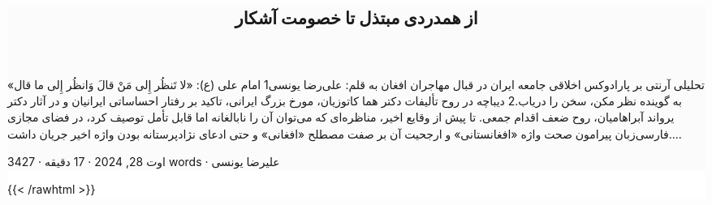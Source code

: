 <article style="background-color: rgb(238 238 238 / 26%);"  class="post-entry"><header class="entry-header"><h2>از همدردی مبتذل تا خصومت آشکار</h2></header><div class="entry-content"><p>تحلیلی آرنتی بر پارادوکس اخلاقی جامعه ایران در قبال مهاجران افغان به قلم: علی‌رضا یونسی1
امام علی (ع): «لا تَنظُر إِلى مَنْ قالَ وَانظُر إِلى ما قال»
به گوینده نظر مکن، سخن را دریاب.2
دیباچه در روح تألیفات دکتر هما کاتوزیان، مورخ بزرگ ایرانی، تاکید بر رفتار احساساتی ایرانیان و در آثار دکتر یرواند آبراهامیان، روح ضعف اقدام جمعی. تا پیش از وقایع اخیر، مناظره‌ای که می‌توان آن را نابالغانه اما قابل تأمل توصیف کرد، در فضای مجازی فارسی‌زبان پیرامون صحت واژه «افغانستانی» و ارجحیت آن بر صفت مصطلح «افغانی» و حتی ادعای نژادپرستانه بودن واژه اخیر جریان داشت....</p></div><footer class="entry-footer"><span title="2024-08-28 03:09:05 +0330 +0330">اوت 28, 2024</span>&nbsp;·&nbsp;17 دقیقه&nbsp;·&nbsp;3427 words&nbsp;·&nbsp;علیرضا یونسی</footer><a target="_blank" class="entry-link" aria-label="post link to از همدردی مبتذل تا خصومت آشکار" href="/posts/%D8%A7%D8%B2-%D9%87%D9%85%D8%AF%D8%B1%D8%AF%DB%8C-%D9%85%D8%A8%D8%AA%D8%B0%D9%84-%D8%AA%D8%A7-%D8%AE%D8%B5%D9%88%D9%85%D8%AA-%D8%A2%D8%B4%DA%A9%D8%A7%D8%B1/"></a></article>

{{< /rawhtml >}}

[^1]: اشاره به وضع قوانین توسط حاکمیت مستقر
[^2]: توجیه و نقد رویه قضائی: نظریه‌های حقوقی در خدمت عدالت.
[^3]: مبتنی‌بر اندیشه رواقی یا Stoic، خیر آنست که شخص دارای virtue انجام می‌دهد.
[^4]: آدولف آیشمن در دفاعیه خود در قبال اتهامات وارده به وی در جریان هولوکاست، علاوه‌بر بسیاری اراجیف دیگر، ادعا کرد او صرفاً مجری اجرای قوانین بوده. این مدعا بسیار جالب و متناقض است و هرگز نباید فراموش شود چراکه هستند کوته‌بینان و پست‌فطرتانی که امروزه نیز حکم به مجازات‌های سنگین می‌دهند و در دفاع از خود به «من مجری قانون ام» اکتفا می‌کنند.
[^5]: مطالب درون گیومه نقل از منبع پیشین از مرحوم کاتوزیان اند.
[^6]: Aaron A Duke, Laurent Bègue
[^7]: Cognition
[^8]: Duke, A. A., & Bègue, L. (2015). The drunk utilitarian: Blood alcohol concentration predicts utilitarian responses in moral dilemmas. Cognition, 134, 121–127. *https://doi.org/10.1016/j.cognition.2014.09.006*